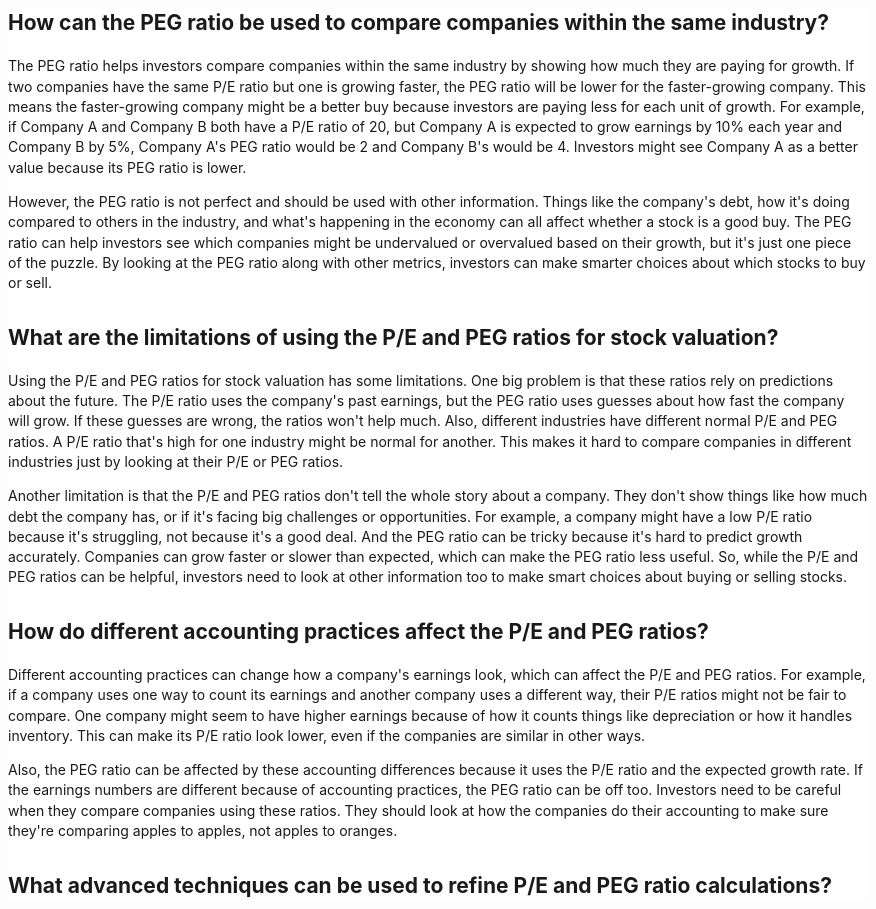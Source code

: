 ## How can the PEG ratio be used to compare companies within the same industry?

The PEG ratio helps investors compare companies within the same industry by showing how much they are paying for growth. If two companies have the same P/E ratio but one is growing faster, the PEG ratio will be lower for the faster-growing company. This means the faster-growing company might be a better buy because investors are paying less for each unit of growth. For example, if Company A and Company B both have a P/E ratio of 20, but Company A is expected to grow earnings by 10% each year and Company B by 5%, Company A's PEG ratio would be 2 and Company B's would be 4. Investors might see Company A as a better value because its PEG ratio is lower.

However, the PEG ratio is not perfect and should be used with other information. Things like the company's debt, how it's doing compared to others in the industry, and what's happening in the economy can all affect whether a stock is a good buy. The PEG ratio can help investors see which companies might be undervalued or overvalued based on their growth, but it's just one piece of the puzzle. By looking at the PEG ratio along with other metrics, investors can make smarter choices about which stocks to buy or sell.

## What are the limitations of using the P/E and PEG ratios for stock valuation?

Using the P/E and PEG ratios for stock valuation has some limitations. One big problem is that these ratios rely on predictions about the future. The P/E ratio uses the company's past earnings, but the PEG ratio uses guesses about how fast the company will grow. If these guesses are wrong, the ratios won't help much. Also, different industries have different normal P/E and PEG ratios. A P/E ratio that's high for one industry might be normal for another. This makes it hard to compare companies in different industries just by looking at their P/E or PEG ratios.

Another limitation is that the P/E and PEG ratios don't tell the whole story about a company. They don't show things like how much debt the company has, or if it's facing big challenges or opportunities. For example, a company might have a low P/E ratio because it's struggling, not because it's a good deal. And the PEG ratio can be tricky because it's hard to predict growth accurately. Companies can grow faster or slower than expected, which can make the PEG ratio less useful. So, while the P/E and PEG ratios can be helpful, investors need to look at other information too to make smart choices about buying or selling stocks.

## How do different accounting practices affect the P/E and PEG ratios?

Different accounting practices can change how a company's earnings look, which can affect the P/E and PEG ratios. For example, if a company uses one way to count its earnings and another company uses a different way, their P/E ratios might not be fair to compare. One company might seem to have higher earnings because of how it counts things like depreciation or how it handles inventory. This can make its P/E ratio look lower, even if the companies are similar in other ways.

Also, the PEG ratio can be affected by these accounting differences because it uses the P/E ratio and the expected growth rate. If the earnings numbers are different because of accounting practices, the PEG ratio can be off too. Investors need to be careful when they compare companies using these ratios. They should look at how the companies do their accounting to make sure they're comparing apples to apples, not apples to oranges.

## What advanced techniques can be used to refine P/E and PEG ratio calculations?
